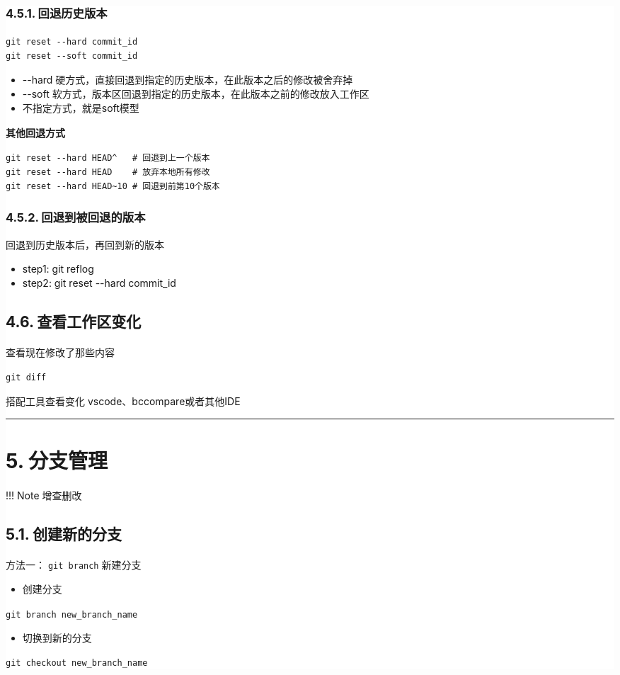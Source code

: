 ### 4.5.1. 回退历史版本

```bash{.line-numbers}
git reset --hard commit_id
git reset --soft commit_id
```

* --hard 硬方式，直接回退到指定的历史版本，在此版本之后的修改被舍弃掉
* --soft 软方式，版本区回退到指定的历史版本，在此版本之前的修改放入工作区
* 不指定方式，就是soft模型

**其他回退方式**

```bash{.line-numbers}
git reset --hard HEAD^   # 回退到上一个版本
git reset --hard HEAD    # 放弃本地所有修改
git reset --hard HEAD~10 # 回退到前第10个版本
```

### 4.5.2. 回退到被回退的版本

回退到历史版本后，再回到新的版本

* step1: git reflog
* step2: git reset --hard commit_id


## 4.6. 查看工作区变化
查看现在修改了那些内容
```bash{.line-numbers}
git diff
```

搭配工具查看变化 vscode、bccompare或者其他IDE


***

# 5. 分支管理

!!! Note 增查删改

## 5.1. 创建新的分支

方法一： ```git branch``` 新建分支

- 创建分支

```bash{.line-numbers}
git branch new_branch_name 
```

- 切换到新的分支

```bash{.line-numbers}
git checkout new_branch_name
```
